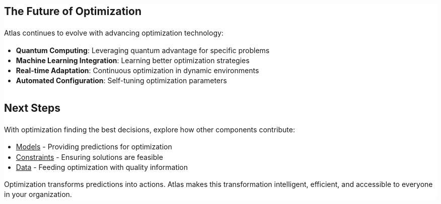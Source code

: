 ## The Future of Optimization

Atlas continues to evolve with advancing optimization technology:
- **Quantum Computing**: Leveraging quantum advantage for specific problems
- **Machine Learning Integration**: Learning better optimization strategies
- **Real-time Adaptation**: Continuous optimization in dynamic environments
- **Automated Configuration**: Self-tuning optimization parameters

## Next Steps

With optimization finding the best decisions, explore how other components contribute:
- [Models](models.md) - Providing predictions for optimization
- [Constraints](constraints.md) - Ensuring solutions are feasible
- [Data](data.md) - Feeding optimization with quality information

Optimization transforms predictions into actions. Atlas makes this transformation intelligent, efficient, and accessible to everyone in your organization.